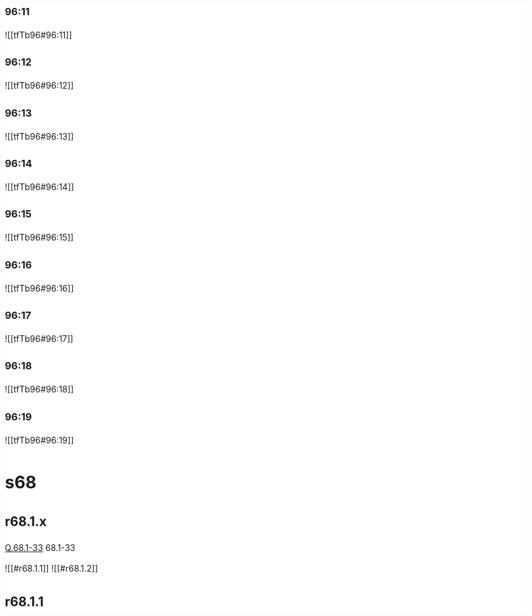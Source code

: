 
### 96:11
![[tfTb96#96:11]]


### 96:12
![[tfTb96#96:12]]


### 96:13
![[tfTb96#96:13]]


### 96:14
![[tfTb96#96:14]]


### 96:15
![[tfTb96#96:15]]


### 96:16
![[tfTb96#96:16]]


### 96:17
![[tfTb96#96:17]]


### 96:18
![[tfTb96#96:18]]


### 96:19
![[tfTb96#96:19]]


# s68

## r68.1.x

[Q.68.1-33](https://www.islamicstudies.info/tafheem.php?sura=68&verse=1&to=33)
68.1-33

![[#r68.1.1]]
![[#r68.1.2]]
## r68.1.1
